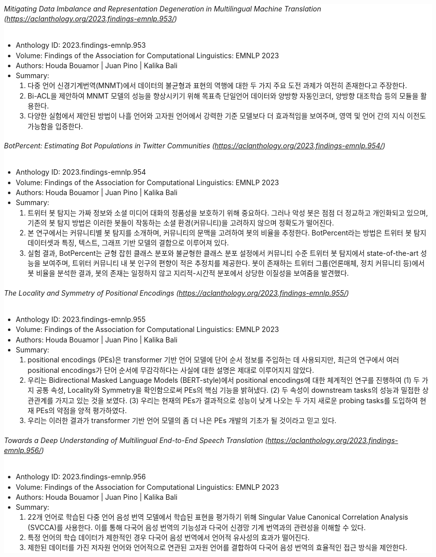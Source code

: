 ###### Mitigating Data Imbalance and Representation Degeneration in Multilingual Machine Translation (https://aclanthology.org/2023.findings-emnlp.953/)
- Anthology ID: 2023.findings-emnlp.953 
- Volume: Findings of the Association for Computational Linguistics: EMNLP 2023 
- Authors: Houda Bouamor | Juan Pino | Kalika Bali 
- Summary: 
    1. 다중 언어 신경기계번역(MNMT)에서 데이터의 불균형과 표현의 역행에 대한 두 가지 주요 도전 과제가 여전히 존재한다고 주장한다.
    2. Bi-ACL을 제안하여 MNMT 모델의 성능을 향상시키기 위해 목표측 단일언어 데이터와 양방향 자동인코더, 양방향 대조학습 등의 모듈을 활용한다.
    3. 다양한 실험에서 제안된 방법이 나흘 언어와 고자원 언어에서 강력한 기준 모델보다 더 효과적임을 보여주며, 영역 및 언어 간의 지식 이전도 가능함을 입증한다.

###### BotPercent: Estimating Bot Populations in Twitter Communities (https://aclanthology.org/2023.findings-emnlp.954/)
- Anthology ID: 2023.findings-emnlp.954 
- Volume: Findings of the Association for Computational Linguistics: EMNLP 2023 
- Authors: Houda Bouamor | Juan Pino | Kalika Bali 
- Summary: 
    1. 트위터 봇 탐지는 가짜 정보와 소셜 미디어 대화의 정품성을 보호하기 위해 중요하다. 그러나 악성 봇은 점점 더 정교하고 개인화되고 있으며, 기존의 봇 탐지 방법은 이러한 봇들이 작동하는 소셜 환경(커뮤니티)을 고려하지 않으며 정확도가 떨어진다.
    2. 본 연구에서는 커뮤니티별 봇 탐지를 소개하며, 커뮤니티의 문맥을 고려하여 봇의 비율을 추정한다. BotPercent라는 방법은 트위터 봇 탐지 데이터셋과 특징, 텍스트, 그래프 기반 모델의 결합으로 이루어져 있다.
    3. 실험 결과, BotPercent는 균형 잡힌 클래스 분포와 불균형한 클래스 분포 설정에서 커뮤니티 수준 트위터 봇 탐지에서 state-of-the-art 성능을 보여주며, 트위터 커뮤니티 내 봇 인구의 편향이 적은 추정치를 제공한다. 봇이 존재하는 트위터 그룹(언론매체, 정치 커뮤니티 등)에서 봇 비율을 분석한 결과, 봇의 존재는 일정하지 않고 지리적-시간적 분포에서 상당한 이질성을 보여줌을 발견했다.

###### The Locality and Symmetry of Positional Encodings (https://aclanthology.org/2023.findings-emnlp.955/)
- Anthology ID: 2023.findings-emnlp.955 
- Volume: Findings of the Association for Computational Linguistics: EMNLP 2023 
- Authors: Houda Bouamor | Juan Pino | Kalika Bali 
- Summary: 
    1. positional encodings (PEs)은 transformer 기반 언어 모델에 단어 순서 정보를 주입하는 데 사용되지만, 최근의 연구에서 여러 positional encodings가 단어 순서에 무감각하다는 사실에 대한 설명은 제대로 이루어지지 않았다. 
    2. 우리는 Bidirectional Masked Language Models (BERT-style)에서 positional encodings에 대한 체계적인 연구를 진행하여 (1) 두 가지 공통 속성, Locality와 Symmetry을 확인함으로써 PEs의 핵심 기능을 밝혀냈다. (2) 두 속성이 downstream tasks의 성능과 밀접한 상관관계를 가지고 있는 것을 보였다. (3) 우리는 현재의 PEs가 결과적으로 성능이 낮게 나오는 두 가지 새로운 probing tasks를 도입하여 현재 PEs의 약점을 양적 평가하였다. 
    3. 우리는 이러한 결과가 transformer 기반 언어 모델의 좀 더 나은 PEs 개발의 기초가 될 것이라고 믿고 있다.

###### Towards a Deep Understanding of Multilingual End-to-End Speech Translation (https://aclanthology.org/2023.findings-emnlp.956/)
- Anthology ID: 2023.findings-emnlp.956 
- Volume: Findings of the Association for Computational Linguistics: EMNLP 2023 
- Authors: Houda Bouamor | Juan Pino | Kalika Bali 
- Summary: 
    1. 22개 언어로 학습된 다중 언어 음성 번역 모델에서 학습된 표현을 평가하기 위해 Singular Value Canonical Correlation Analysis (SVCCA)를 사용한다. 이를 통해 다국어 음성 번역의 기능성과 다국어 신경망 기계 번역과의 관련성을 이해할 수 있다.
    2. 특정 언어의 학습 데이터가 제한적인 경우 다국어 음성 번역에서 언어적 유사성의 효과가 떨어진다.
    3. 제한된 데이터를 가진 저자원 언어와 언어적으로 연관된 고자원 언어를 결합하여 다국어 음성 번역의 효율적인 접근 방식을 제안한다.

